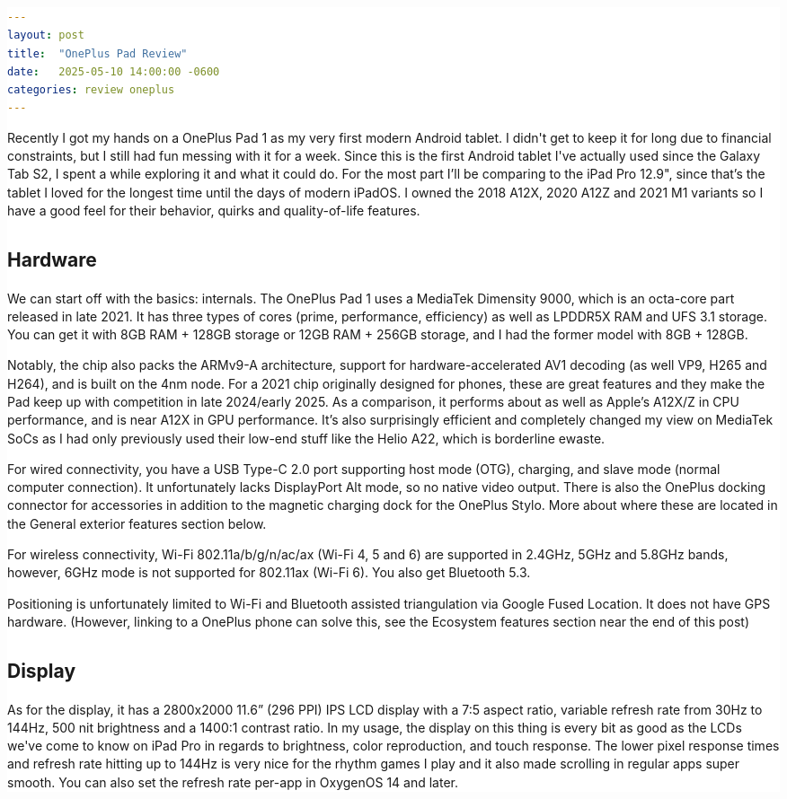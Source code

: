 ```yaml
---
layout: post
title:  "OnePlus Pad Review"
date:   2025-05-10 14:00:00 -0600
categories: review oneplus
---
```


Recently I got my hands on a OnePlus Pad 1 as my very first modern Android tablet. I didn't get to keep it for long due to financial constraints, but I still had fun messing with it for a week. Since this is the first Android tablet I've actually used since the Galaxy Tab S2, I spent a while exploring it and what it could do. For the most part I’ll be comparing to the iPad Pro 12.9", since that’s the tablet I loved for the longest time until the days of modern iPadOS. I owned the 2018 A12X, 2020 A12Z and 2021 M1 variants so I have a good feel for their behavior, quirks and quality-of-life features.

## Hardware
We can start off with the basics: internals. The OnePlus Pad 1 uses a MediaTek Dimensity 9000, which is an octa-core part released in late 2021. It has three types of cores (prime, performance, efficiency) as well as LPDDR5X RAM and UFS 3.1 storage. You can get it with 8GB RAM + 128GB storage or 12GB RAM + 256GB storage, and I had the former model with 8GB + 128GB. 

Notably, the chip also packs the ARMv9-A architecture, support for hardware-accelerated AV1 decoding (as well VP9, H265 and H264), and is built on the 4nm node. For a 2021 chip originally designed for phones, these are great features and they make the Pad keep up with competition in late 2024/early 2025. As a comparison, it performs about as well as Apple’s A12X/Z in CPU performance, and is near A12X in GPU performance. It’s also surprisingly efficient and completely changed my view on MediaTek SoCs as I had only previously used their low-end stuff like the Helio A22, which is borderline ewaste. 

For wired connectivity, you have a USB Type-C 2.0 port supporting host mode (OTG), charging, and slave mode (normal computer connection). It unfortunately lacks DisplayPort Alt mode, so no native video output. There is also the OnePlus docking connector for accessories in addition to the magnetic charging dock for the OnePlus Stylo. More about where these are located in the General exterior features section below.

For wireless connectivity, Wi-Fi 802.11a/b/g/n/ac/ax (Wi-Fi 4, 5 and 6) are supported in 2.4GHz, 5GHz and 5.8GHz bands, however, 6GHz mode is not supported for 802.11ax (Wi-Fi 6). You also get Bluetooth 5.3.

Positioning is unfortunately limited to Wi-Fi and Bluetooth assisted triangulation via Google Fused Location. It does not have GPS hardware. (However, linking to a OnePlus phone can solve this, see the Ecosystem features section near the end of this post)

## Display
As for the display, it has a 2800x2000 11.6” (296 PPI) IPS LCD display with a 7:5 aspect ratio, variable refresh rate from 30Hz to 144Hz, 500 nit brightness and a 1400:1 contrast ratio. In my usage, the display on this thing is every bit as good as the LCDs we've come to know on iPad Pro in regards to brightness, color reproduction, and touch response. The lower pixel response times and refresh rate hitting up to 144Hz is very nice for the rhythm games I play and it also made scrolling in regular apps super smooth. You can also set the refresh rate per-app in OxygenOS 14 and later.
